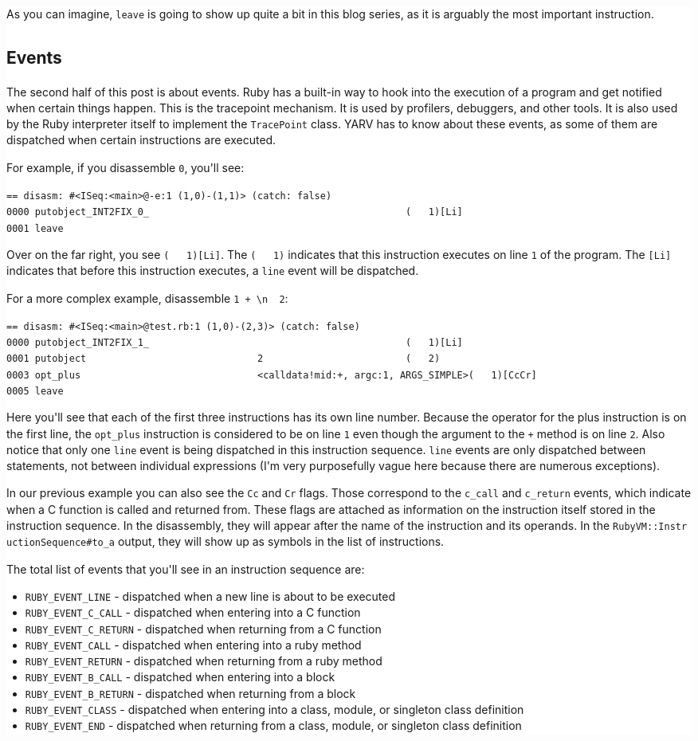 As you can imagine, `leave` is going to show up quite a bit in this blog series, as it is arguably the most important instruction.

## Events

The second half of this post is about events. Ruby has a built-in way to hook into the execution of a program and get notified when certain things happen. This is the tracepoint mechanism. It is used by profilers, debuggers, and other tools. It is also used by the Ruby interpreter itself to implement the `TracePoint` class. YARV has to know about these events, as some of them are dispatched when certain instructions are executed.

For example, if you disassemble `0`, you'll see:

```
== disasm: #<ISeq:<main>@-e:1 (1,0)-(1,1)> (catch: false)
0000 putobject_INT2FIX_0_                                             (   1)[Li]
0001 leave
```

Over on the far right, you see `(   1)[Li]`. The `(   1)` indicates that this instruction executes on line `1` of the program. The `[Li]` indicates that before this instruction executes, a `line` event will be dispatched.

For a more complex example, disassemble `1 + \n  2`:

```
== disasm: #<ISeq:<main>@test.rb:1 (1,0)-(2,3)> (catch: false)
0000 putobject_INT2FIX_1_                                             (   1)[Li]
0001 putobject                              2                         (   2)
0003 opt_plus                               <calldata!mid:+, argc:1, ARGS_SIMPLE>(   1)[CcCr]
0005 leave
```

Here you'll see that each of the first three instructions has its own line number. Because the operator for the plus instruction is on the first line, the `opt_plus` instruction is considered to be on line `1` even though the argument to the `+` method is on line `2`. Also notice that only one `line` event is being dispatched in this instruction sequence. `line` events are only dispatched between statements, not between individual expressions (I'm very purposefully vague here because there are numerous exceptions).

In our previous example you can also see the `Cc` and `Cr` flags. Those correspond to the `c_call` and `c_return` events, which indicate when a C function is called and returned from. These flags are attached as information on the instruction itself stored in the instruction sequence. In the disassembly, they will appear after the name of the instruction and its operands. In the `RubyVM::InstructionSequence#to_a` output, they will show up as symbols in the list of instructions.

The total list of events that you'll see in an instruction sequence are:

* `RUBY_EVENT_LINE` - dispatched when a new line is about to be executed
* `RUBY_EVENT_C_CALL` - dispatched when entering into a C function
* `RUBY_EVENT_C_RETURN` - dispatched when returning from a C function
* `RUBY_EVENT_CALL` - dispatched when entering into a ruby method
* `RUBY_EVENT_RETURN` - dispatched when returning from a ruby method
* `RUBY_EVENT_B_CALL` - dispatched when entering into a block
* `RUBY_EVENT_B_RETURN` - dispatched when returning from a block
* `RUBY_EVENT_CLASS` - dispatched when entering into a class, module, or singleton class definition
* `RUBY_EVENT_END` - dispatched when returning from a class, module, or singleton class definition


[^1]: The constant scope that is held by the frame is similar to but not quite the same as the values returned by [Module::nesting](https://docs.ruby-lang.org/en/master/Module.html#method-c-nesting).
[^2]: We'll talk more about special local variables when we get to the `getspecial` and `setspecial` instructions. It refers to local variables that are more akin to global variables in that they are not stored on the stack.